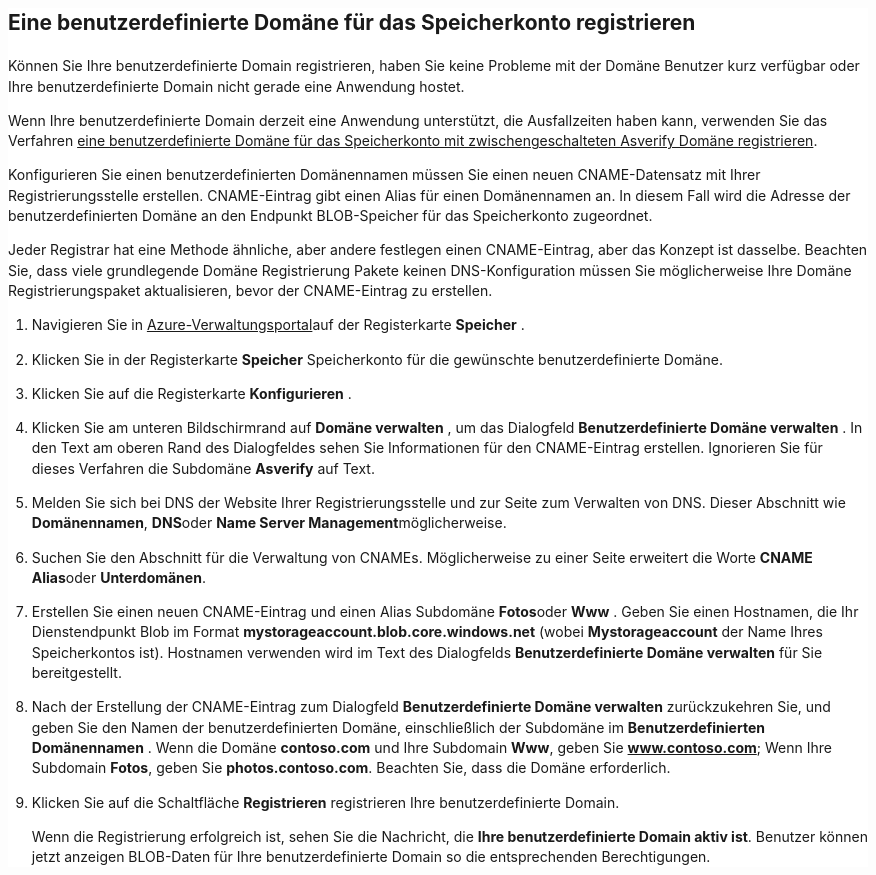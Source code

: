 ## <a name="register-a-custom-domain-for-your-storage-account"></a>Eine benutzerdefinierte Domäne für das Speicherkonto registrieren

Können Sie Ihre benutzerdefinierte Domain registrieren, haben Sie keine Probleme mit der Domäne Benutzer kurz verfügbar oder Ihre benutzerdefinierte Domain nicht gerade eine Anwendung hostet.

Wenn Ihre benutzerdefinierte Domain derzeit eine Anwendung unterstützt, die Ausfallzeiten haben kann, verwenden Sie das Verfahren <a href="#register-a-custom-domain-for-your-storage-account-using-the-intermediary-asverify-subdomain">eine benutzerdefinierte Domäne für das Speicherkonto mit zwischengeschalteten Asverify Domäne registrieren</a>.

Konfigurieren Sie einen benutzerdefinierten Domänennamen müssen Sie einen neuen CNAME-Datensatz mit Ihrer Registrierungsstelle erstellen. CNAME-Eintrag gibt einen Alias für einen Domänennamen an. In diesem Fall wird die Adresse der benutzerdefinierten Domäne an den Endpunkt BLOB-Speicher für das Speicherkonto zugeordnet.

Jeder Registrar hat eine Methode ähnliche, aber andere festlegen einen CNAME-Eintrag, aber das Konzept ist dasselbe. Beachten Sie, dass viele grundlegende Domäne Registrierung Pakete keinen DNS-Konfiguration müssen Sie möglicherweise Ihre Domäne Registrierungspaket aktualisieren, bevor der CNAME-Eintrag zu erstellen.

1.  Navigieren Sie in [Azure-Verwaltungsportal](https://manage.windowsazure.com)auf der Registerkarte **Speicher** .

2.  Klicken Sie in der Registerkarte **Speicher** Speicherkonto für die gewünschte benutzerdefinierte Domäne.

3.  Klicken Sie auf die Registerkarte **Konfigurieren** .

4.  Klicken Sie am unteren Bildschirmrand auf **Domäne verwalten** , um das Dialogfeld **Benutzerdefinierte Domäne verwalten** . In den Text am oberen Rand des Dialogfeldes sehen Sie Informationen für den CNAME-Eintrag erstellen. Ignorieren Sie für dieses Verfahren die Subdomäne **Asverify** auf Text.

5.  Melden Sie sich bei DNS der Website Ihrer Registrierungsstelle und zur Seite zum Verwalten von DNS. Dieser Abschnitt wie **Domänennamen**, **DNS**oder **Name Server Management**möglicherweise.

6.  Suchen Sie den Abschnitt für die Verwaltung von CNAMEs. Möglicherweise zu einer Seite erweitert die Worte **CNAME** **Alias**oder **Unterdomänen**.

7.  Erstellen Sie einen neuen CNAME-Eintrag und einen Alias Subdomäne **Fotos**oder **Www** . Geben Sie einen Hostnamen, die Ihr Dienstendpunkt Blob im Format **mystorageaccount.blob.core.windows.net** (wobei **Mystorageaccount** der Name Ihres Speicherkontos ist). Hostnamen verwenden wird im Text des Dialogfelds **Benutzerdefinierte Domäne verwalten** für Sie bereitgestellt.

8.  Nach der Erstellung der CNAME-Eintrag zum Dialogfeld **Benutzerdefinierte Domäne verwalten** zurückzukehren Sie, und geben Sie den Namen der benutzerdefinierten Domäne, einschließlich der Subdomäne im **Benutzerdefinierten Domänennamen** . Wenn die Domäne **contoso.com** und Ihre Subdomain **Www**, geben Sie **www.contoso.com**; Wenn Ihre Subdomain **Fotos**, geben Sie **photos.contoso.com**. Beachten Sie, dass die Domäne erforderlich.

9. Klicken Sie auf die Schaltfläche **Registrieren** registrieren Ihre benutzerdefinierte Domain.

    Wenn die Registrierung erfolgreich ist, sehen Sie die Nachricht, die **Ihre benutzerdefinierte Domain aktiv ist**. Benutzer können jetzt anzeigen BLOB-Daten für Ihre benutzerdefinierte Domain so die entsprechenden Berechtigungen.
